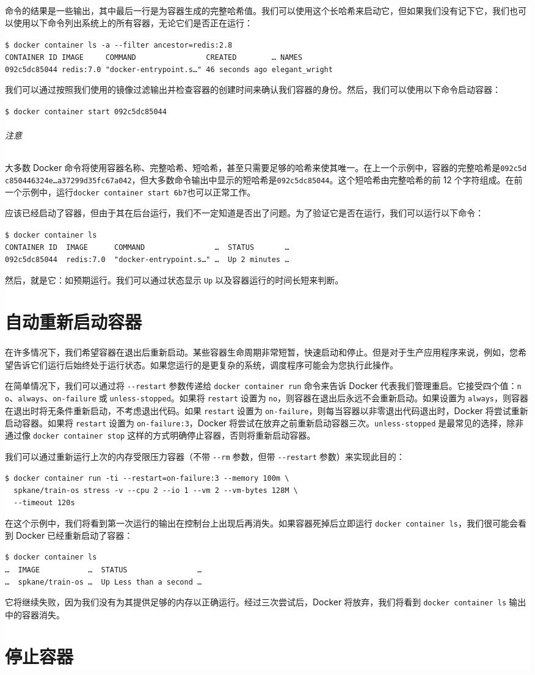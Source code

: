 命令的结果是一些输出，其中最后一行是为容器生成的完整哈希值。我们可以使用这个长哈希来启动它，但如果我们没有记下它，我们也可以使用以下命令列出系统上的所有容器，无论它们是否正在运行：

```
$ docker container ls -a --filter ancestor=redis:2.8
CONTAINER ID IMAGE     COMMAND                CREATED        … NAMES
092c5dc85044 redis:7.0 "docker-entrypoint.s…" 46 seconds ago elegant_wright
```

我们可以通过按照我们使用的镜像过滤输出并检查容器的创建时间来确认我们容器的身份。然后，我们可以使用以下命令启动容器：

```
$ docker container start 092c5dc85044
```

###### 注意

大多数 Docker 命令将使用容器名称、完整哈希、短哈希，甚至只需要足够的哈希来使其唯一。在上一个示例中，容器的完整哈希是`092c5dc850446324e…a37299d35fc67a042`，但大多数命令输出中显示的短哈希是`092c5dc85044`。这个短哈希由完整哈希的前 12 个字符组成。在前一个示例中，运行`docker container start 6b7`也可以正常工作。

应该已经启动了容器，但由于其在后台运行，我们不一定知道是否出了问题。为了验证它是否在运行，我们可以运行以下命令：

```
$ docker container ls
CONTAINER ID  IMAGE      COMMAND                …  STATUS       …
092c5dc85044  redis:7.0  "docker-entrypoint.s…" …  Up 2 minutes …
```

然后，就是它：如预期运行。我们可以通过状态显示 `Up` 以及容器运行的时间长短来判断。

# 自动重新启动容器

在许多情况下，我们希望容器在退出后重新启动。某些容器生命周期非常短暂，快速启动和停止。但是对于生产应用程序来说，例如，您希望告诉它们运行后始终处于运行状态。如果您运行的是更复杂的系统，调度程序可能会为您执行此操作。

在简单情况下，我们可以通过将 `--restart` 参数传递给 `docker container run` 命令来告诉 Docker 代表我们管理重启。它接受四个值：`no`、`always`、`on-failure` 或 `unless-stopped`。如果将 `restart` 设置为 `no`，则容器在退出后永远不会重新启动。如果设置为 `always`，则容器在退出时将无条件重新启动，不考虑退出代码。如果 `restart` 设置为 `on-failure`，则每当容器以非零退出代码退出时，Docker 将尝试重新启动容器。如果将 `restart` 设置为 `on-failure:3`，Docker 将尝试在放弃之前重新启动容器三次。`unless-stopped` 是最常见的选择，除非通过像 `docker container stop` 这样的方式明确停止容器，否则将重新启动容器。

我们可以通过重新运行上次的内存受限压力容器（不带 `--rm` 参数，但带 `--restart` 参数）来实现此目的：

```
$ docker container run -ti --restart=on-failure:3 --memory 100m \
  spkane/train-os stress -v --cpu 2 --io 1 --vm 2 --vm-bytes 128M \
  --timeout 120s
```

在这个示例中，我们将看到第一次运行的输出在控制台上出现后再消失。如果容器死掉后立即运行 `docker container ls`，我们很可能会看到 Docker 已经重新启动了容器：

```
$ docker container ls
…  IMAGE           …  STATUS                …
…  spkane/train-os …  Up Less than a second …
```

它将继续失败，因为我们没有为其提供足够的内存以正确运行。经过三次尝试后，Docker 将放弃，我们将看到 `docker container ls` 输出中的容器消失。

# 停止容器
